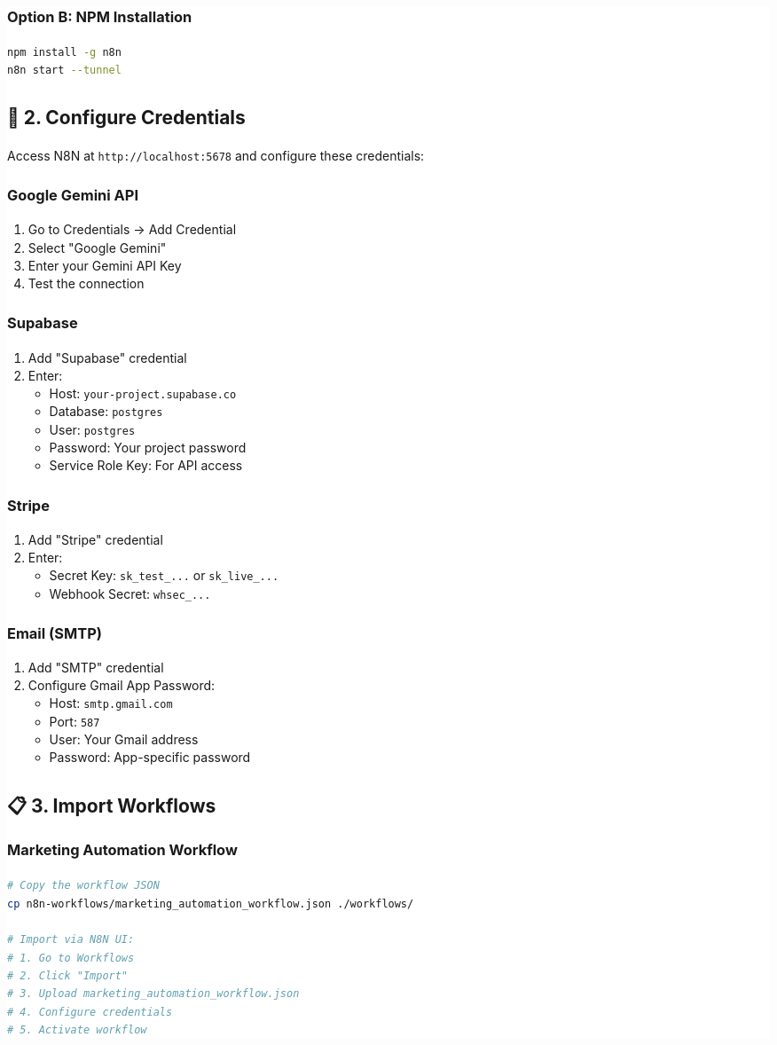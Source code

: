 ### Option B: NPM Installation

```bash
npm install -g n8n
n8n start --tunnel
```

## 🔑 2. Configure Credentials

Access N8N at `http://localhost:5678` and configure these credentials:

### Google Gemini API
1. Go to Credentials → Add Credential
2. Select "Google Gemini"
3. Enter your Gemini API Key
4. Test the connection

### Supabase
1. Add "Supabase" credential
2. Enter:
   - Host: `your-project.supabase.co`
   - Database: `postgres`
   - User: `postgres`
   - Password: Your project password
   - Service Role Key: For API access

### Stripe
1. Add "Stripe" credential
2. Enter:
   - Secret Key: `sk_test_...` or `sk_live_...`
   - Webhook Secret: `whsec_...`

### Email (SMTP)
1. Add "SMTP" credential
2. Configure Gmail App Password:
   - Host: `smtp.gmail.com`
   - Port: `587`
   - User: Your Gmail address
   - Password: App-specific password

## 📋 3. Import Workflows

### Marketing Automation Workflow
```bash
# Copy the workflow JSON
cp n8n-workflows/marketing_automation_workflow.json ./workflows/

# Import via N8N UI:
# 1. Go to Workflows
# 2. Click "Import"
# 3. Upload marketing_automation_workflow.json
# 4. Configure credentials
# 5. Activate workflow
```
